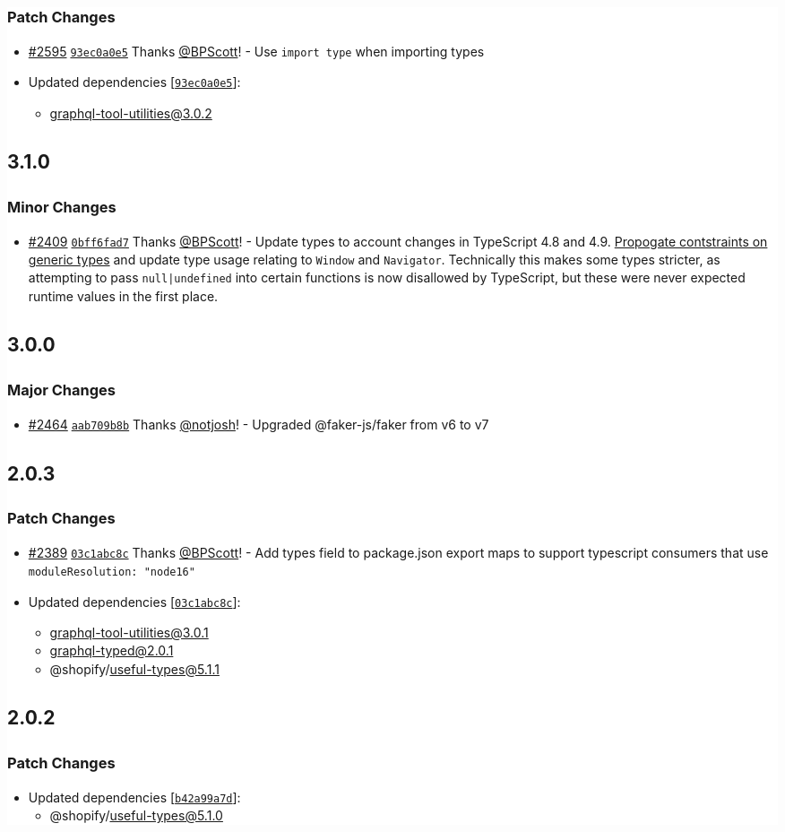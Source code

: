 ### Patch Changes

- [#2595](https://github.com/Shopify/quilt/pull/2595) [`93ec0a0e5`](https://github.com/Shopify/quilt/commit/93ec0a0e57a1962a455f15a46977a3c05a02369f) Thanks [@BPScott](https://github.com/BPScott)! - Use `import type` when importing types

- Updated dependencies [[`93ec0a0e5`](https://github.com/Shopify/quilt/commit/93ec0a0e57a1962a455f15a46977a3c05a02369f)]:
  - graphql-tool-utilities@3.0.2

## 3.1.0

### Minor Changes

- [#2409](https://github.com/Shopify/quilt/pull/2409) [`0bff6fad7`](https://github.com/Shopify/quilt/commit/0bff6fad7b0630d1b796bb457d8d86e81ececedd) Thanks [@BPScott](https://github.com/BPScott)! - Update types to account changes in TypeScript 4.8 and 4.9. [Propogate contstraints on generic types](https://devblogs.microsoft.com/typescript/announcing-typescript-4-8/#unconstrained-generics-no-longer-assignable-to) and update type usage relating to `Window` and `Navigator`. Technically this makes some types stricter, as attempting to pass `null|undefined` into certain functions is now disallowed by TypeScript, but these were never expected runtime values in the first place.

## 3.0.0

### Major Changes

- [#2464](https://github.com/Shopify/quilt/pull/2464) [`aab709b8b`](https://github.com/Shopify/quilt/commit/aab709b8bd10a0537eae6a07aba953006937fae8) Thanks [@notjosh](https://github.com/notjosh)! - Upgraded @faker-js/faker from v6 to v7

## 2.0.3

### Patch Changes

- [#2389](https://github.com/Shopify/quilt/pull/2389) [`03c1abc8c`](https://github.com/Shopify/quilt/commit/03c1abc8c293d4c79f34796f9eefc777812df532) Thanks [@BPScott](https://github.com/BPScott)! - Add types field to package.json export maps to support typescript consumers that use `moduleResolution: "node16"`

- Updated dependencies [[`03c1abc8c`](https://github.com/Shopify/quilt/commit/03c1abc8c293d4c79f34796f9eefc777812df532)]:
  - graphql-tool-utilities@3.0.1
  - graphql-typed@2.0.1
  - @shopify/useful-types@5.1.1

## 2.0.2

### Patch Changes

- Updated dependencies [[`b42a99a7d`](https://github.com/Shopify/quilt/commit/b42a99a7de6c2d88b24920fa70f7490ae1086d5f)]:
  - @shopify/useful-types@5.1.0
